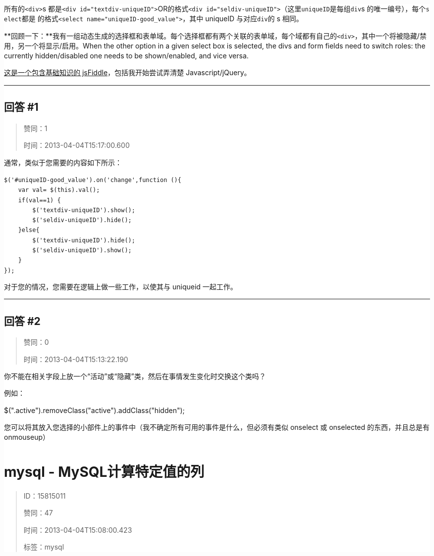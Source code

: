 所有的`<div>`s 都是`<div id="textdiv-uniqueID">`OR的格式`<div id="seldiv-uniqueID">`（这里`uniqueID`是每组`div`s 的唯一编号），每个`select`都是 的格式`<select name="uniqueID-good_value">`，其中 uniqueID 与对应`div`的 s 相同。

**回顾一下：**我有一组动态生成的选择框和表单域。每个选择框都有两个关联的表单域，每个域都有自己的`<div>`，其中一个将被隐藏/禁用，另一个将显示/启用。When the other option in a given select box is selected, the divs and form fields need to switch roles: the currently hidden/disabled one needs to be shown/enabled, and vice versa.

[这是一个包含基础知识的 jsFiddle](http://jsfiddle.net/sGVHs/)，包括我开始尝试弄清楚 Javascript/jQuery。

* * *

## 回答 #1

> 赞同：1
> 
> 时间：2013-04-04T15:17:00.600

通常，类似于您需要的内容如下所示：

```
$('#uniqueID-good_value').on('change',function (){
    var val= $(this).val();
    if(val==1) {
        $('textdiv-uniqueID').show();
        $('seldiv-uniqueID').hide();
    }else{
        $('textdiv-uniqueID').hide();
        $('seldiv-uniqueID').show();
    }
}); 
```

对于您的情况，您需要在逻辑上做一些工作，以使其与 uniqueid 一起工作。

* * *

## 回答 #2

> 赞同：0
> 
> 时间：2013-04-04T15:13:22.190

你不能在相关字段上放一个“活动”或“隐藏”类，然后在事情发生变化时交换这个类吗？

例如：

$(".active").removeClass("active").addClass("hidden");

您可以将其放入您选择的小部件上的事件中（我不确定所有可用的事件是什么，但必须有类似 onselect 或 onselected 的东西，并且总是有 onmouseup）

# mysql - MySQL计算特定值的列

> ID：15815011
> 
> 赞同：47
> 
> 时间：2013-04-04T15:08:00.423
> 
> 标签：mysql
